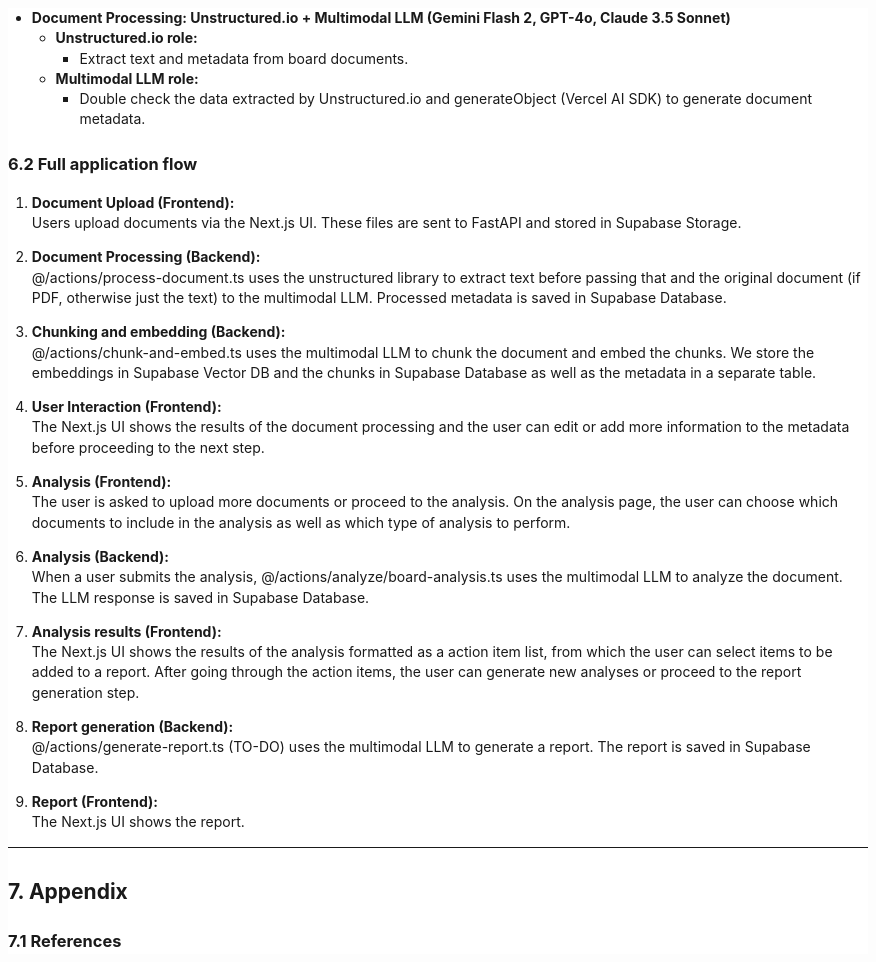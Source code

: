 - **Document Processing: Unstructured.io + Multimodal LLM (Gemini Flash 2, GPT-4o, Claude 3.5 Sonnet)**
  - **Unstructured.io role:**
    - Extract text and metadata from board documents.
  - **Multimodal LLM role:**
    - Double check the data extracted by Unstructured.io and generateObject (Vercel AI SDK) to generate document metadata.


### 6.2 Full application flow

1. **Document Upload (Frontend):**  
   Users upload documents via the Next.js UI. These files are sent to FastAPI and stored in Supabase Storage.

2. **Document Processing (Backend):**  
   @/actions/process-document.ts uses the unstructured library to extract text before passing that and the original document (if PDF, otherwise just the text) to the multimodal LLM. Processed metadata is saved in Supabase Database.

3. **Chunking and embedding (Backend):**  
   @/actions/chunk-and-embed.ts uses the multimodal LLM to chunk the document and embed the chunks. We store the embeddings in Supabase Vector DB and the chunks in Supabase Database as well as the metadata in a separate table.

4. **User Interaction (Frontend):**  
   The Next.js UI shows the results of the document processing and the user can edit or add more information to the metadata before proceeding to the next step.

5. **Analysis (Frontend):**  
   The user is asked to upload more documents or proceed to the analysis. 
  On the analysis page, the user can choose which documents to include in the analysis as well as which type of analysis to perform.

6. **Analysis (Backend):**  
   When a user submits the analysis, @/actions/analyze/board-analysis.ts uses the multimodal LLM to analyze the document. The LLM response is saved in Supabase Database.

7. **Analysis results (Frontend):**  
   The Next.js UI shows the results of the analysis formatted as a action item list, from which the user can select items to be added to a report. After going through the action items, the user can generate new analyses or proceed to the report generation step.

8. **Report generation (Backend):**  
   @/actions/generate-report.ts (TO-DO) uses the multimodal LLM to generate a report. The report is saved in Supabase Database.

9. **Report (Frontend):**  
   The Next.js UI shows the report.


---

## 7. Appendix

### 7.1 References
